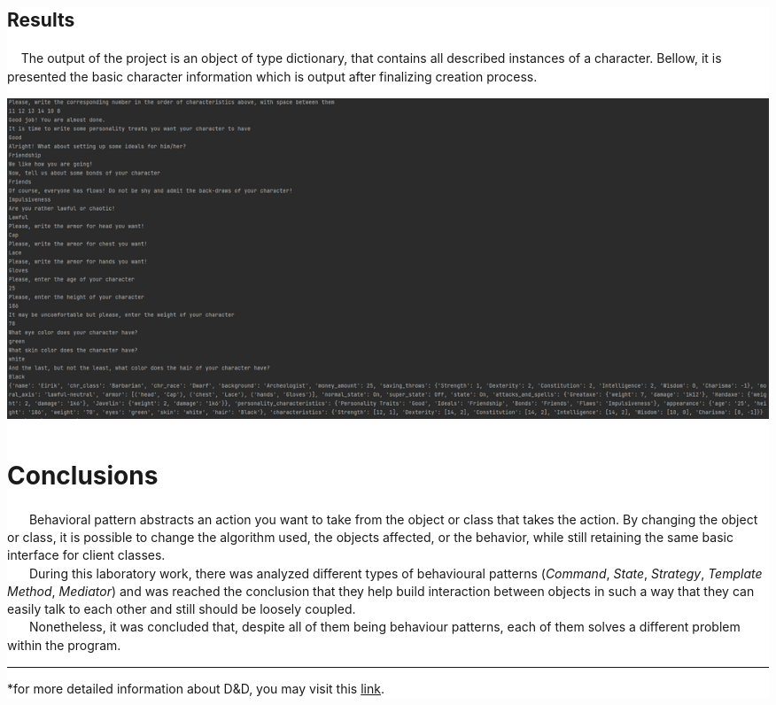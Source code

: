 ## Results
&nbsp;&nbsp;&nbsp; The output of the project is an object of type dictionary, that contains all 
described instances of a character. Bellow, it is presented the basic character information which is output
after finalizing creation process.

![Alt Text](../Lab_patterns/images/behaviour_result.png)


# Conclusions
&ensp;&ensp;&ensp; Behavioral pattern abstracts an action you want to take from the object or class that 
takes the action. By changing the object or class, it is possible to change the algorithm used, the objects 
affected, or the behavior, while still retaining the same basic interface for client classes. \
&ensp;&ensp;&ensp; During this laboratory work, there was analyzed different types of behavioural patterns
(_Command_, _State_, _Strategy_, _Template Method_, _Mediator_) and was reached 
the conclusion that they help build interaction between objects in such a way that they can easily talk to 
each other and still should be loosely coupled. \
&ensp;&ensp;&ensp; Nonetheless, it was concluded that, despite all of them being behaviour 
patterns, each of them solves a different problem within the program.

____
*for more detailed information about D&D, you may visit this [link](https://dnd5.club/). 


